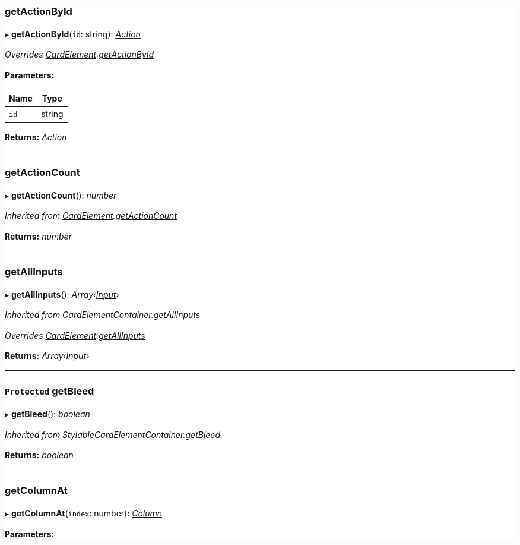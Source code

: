 ###  getActionById

▸ **getActionById**(`id`: string): *[Action](_card_elements_.action.md)*

*Overrides [CardElement](_card_elements_.cardelement.md).[getActionById](_card_elements_.cardelement.md#getactionbyid)*

**Parameters:**

Name | Type |
------ | ------ |
`id` | string |

**Returns:** *[Action](_card_elements_.action.md)*

___

###  getActionCount

▸ **getActionCount**(): *number*

*Inherited from [CardElement](_card_elements_.cardelement.md).[getActionCount](_card_elements_.cardelement.md#getactioncount)*

**Returns:** *number*

___

###  getAllInputs

▸ **getAllInputs**(): *Array‹[Input](_card_elements_.input.md)›*

*Inherited from [CardElementContainer](_card_elements_.cardelementcontainer.md).[getAllInputs](_card_elements_.cardelementcontainer.md#getallinputs)*

*Overrides [CardElement](_card_elements_.cardelement.md).[getAllInputs](_card_elements_.cardelement.md#getallinputs)*

**Returns:** *Array‹[Input](_card_elements_.input.md)›*

___

### `Protected` getBleed

▸ **getBleed**(): *boolean*

*Inherited from [StylableCardElementContainer](_card_elements_.stylablecardelementcontainer.md).[getBleed](_card_elements_.stylablecardelementcontainer.md#protected-getbleed)*

**Returns:** *boolean*

___

###  getColumnAt

▸ **getColumnAt**(`index`: number): *[Column](_card_elements_.column.md)*

**Parameters:**

